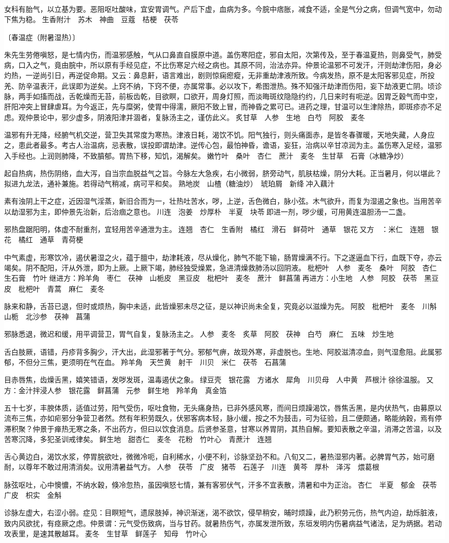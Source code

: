 女科有胎气，以立基为要。恶阻呕吐酸味，宜安胃调气。产后下虚，血病为多。今脘中痞胀，减食不适，全是气分之病，但调气宽中，勿动下焦为稳。
生香附汁　苏木　神曲　豆蔻　桔梗　茯苓

〔春温症（附暑湿热）〕

朱先生劳倦嗔怒，是七情内伤，而温邪感触，气从口鼻直自膜原中道。盖伤寒阳症，邪自太阳，次第传及，至于春温夏热，则鼻受气，肺受病，口入之气，竟由脘中，所以原有手经见症，不比伤寒足六经之病也。其原不同，治法亦异。仲景论温邪不可发汗，汗则劫津伤阳，身必灼热，一逆尚引日，再逆促命期。又云：鼻息鼾，语言难出，剧则惊痫瘛瘲，无非重劫津液所致。今病发热，原不是太阳客邪见症，所投羌、防辛温表汗，此误即为逆矣。上窍不纳，下窍不便，亦属常事。必以攻下，希图泄热。殊不知强汗劫津而伤阳，妄下劫液更亡阴。顷诊脉，两手如搐而战，舌乾燥而无苔，前板齿乾，目欲瞑，口欲开，周身灯照，而淡晦斑纹隐隐约约，几日来时有呃逆。因胃乏穀气而中空，肝阳冲突上冒肆虐耳。为今返正，先与糜粥，使胃中得濡，厥阳不致上冒，而神昏之累可已。进药之理，甘温可以生津除热，即斑疹亦不足虑。观仲景论中，邪少虚多，阴液阳津并涸者，复脉汤主之，谨仿此义。
炙甘草　人参　生地　白芍　阿胶　麦冬

温邪有升无降，经腑气机交逆，营卫失其常度为寒热。津液日耗，渴饮不饥。阳气独行，则头痛面赤，是皆冬春骤暖，天地失藏，人身应之，患此者最多。考古人治温病，忌表散，误投即谓劫津。逆传心包，最怕神昏，谵语，妄狂，治病以辛甘凉润为主。盖伤寒入足经，温邪入手经也。上润则肺降，不致膹郁。胃热下移，知饥，渴解矣。
嫩竹叶　桑叶　杏仁　蔗汁　麦冬　生甘草　石膏（冰糖净炒）

起自热病，热伤阴络，血大泻，自当宗血脱益气之旨。今脉左大急疾，右小微弱，脐旁动气，肌肤枯燥，阴分大耗。正当暑月，何以堪此？拟进九龙法，通补兼施。若得动气稍减，病可平和矣。
熟地炭　山楂（糖油炒）　琥珀屑　新绛
冲入藕汁

素有浊阴上干之症，近因湿气淫蒸，新旧合而为一，壮热吐苦水，哕，上逆，舌色微白，脉小弦。木气欲升，而复为湿遏之象也。当用苦辛以劫湿邪为主，即仲景先治新，后治痼之意也。
川连　泡姜　炒厚朴　半夏　块苓
即进一剂，哕少缓，可用黄连温胆汤一二盏。

邪热盘踞阳明，体虚不耐重剂，宜轻用苦辛通泄为主。
连翘　杏仁　生香附　橘红　滑石　鲜荷叶　通草　银花
又方　：米仁　连翘　银花　橘红　通草　青荷梗

中气素虚，形寒饮冷，遏伏暑湿之火，蕴于膻中，劫津耗液，尽从燥化，肺气不能下输，肠胃燥满不行。下之遂逼血下行，血既下夺，亦云竭矣。阴不配阳，汗从外泄，即为上厥。上厥下竭，肺经独受燥累，急进清燥救肺汤以回阴液。
枇杷叶　人参　麦冬　桑叶　阿胶　杏仁　生石膏　竹叶
继进方：羚羊角　枣仁　茯神　山栀皮　黑豆皮　枇杷叶　麦冬　蔗汁　鲜菖蒲
再进方：小生地　人参　阿胶　茯苓　黑豆皮　枇杷叶　青蒿　麻仁　麦冬

脉来和静，舌苔已退，但时或烦热，胸中未适，此皆燥邪未尽之征，是以神识尚未全复，究竟必以滋燥为先。
阿胶　枇杷叶　麦冬　川斛　山栀　北沙参　茯神　菖蒲

邪脉悉退，微迟和缓，用平调营卫，胃气自复，复脉汤主之。
人参　麦冬　炙草　阿胶　茯神　白芍　麻仁　五味　炒生地

舌白肢厥，语错，丹疹背多胸少，汗大出，此湿邪著于气分。邪郁气痹，故现外寒，非虚脱也。生地、阿胶滋清凉血，则气湿愈阻。此属邪郁，不但分三焦，更须明在气在血。
羚羊角　天竺黄　射干　川贝　米仁　茯苓　石菖蒲

目赤唇焦，齿燥舌黑，嬉笑错语，发哕发斑，温毒遏伏之象。
绿豆壳　银花露　方诸水　犀角　川贝母　人中黄　芦根汁
徐徐温服。
又方：金汁拌浸人参　银花露　鲜菖蒲　元参　鲜生地　羚羊角　真金箔

五十七岁，丰腴体质，适值过劳，阳气受伤，呕吐食物，无头痛身热，已非外感风寒，而间日烦躁渴饮，唇焦舌黑，是内伏热气，由募原以流布三焦，亦如疟邪分争营卫者然。然有年积劳既久，伏邪客病本轻，脉小缓，按之不为鼓击，可为征验，且二便颇通，略能纳穀，焉有停滞积聚？仲景于瘅热无寒之条，不出药方，但曰以饮食消息。后贤参圣意，甘寒以养胃阴，其热自解。要知表散之辛温，消滞之苦温，以及苦寒沉降，多犯圣训戒律矣。
鲜生地　甜杏仁　麦冬　花粉　竹叶心　青蔗汁　连翘

舌心黄边白，渴饮水浆，停胃脘欲吐，微微冷呃，自利稀水，小便不利，诊脉坚劲不和。八旬又二，暑热湿邪内著。必脾胃气苏，始可磨耐，以尊年不敢过用清消矣。议用清暑益气方。
人参　茯苓　广皮　猪苓　石莲子　川连　黄芩　厚朴　泽泻　煨葛根

脉弦呕吐，心中懊憹，不纳水穀，倏冷忽热，虽因嗔怒七情，兼有客邪伏气，汗多不宜表散，清暑和中为正治。
杏仁　半夏　郁金　茯苓　广皮　枳实　金斛

诊脉左虚大，右涩小弱。症见：目瞑短气，遗尿肢掉，神识渐迷，渴不欲饮，侵早稍安，晡时烦躁，此乃积劳元伤，热气内迫，劫烁脏液，致内风欲扰，有痉厥之虑。仲景谓：元气受伤致病，当与甘药。就暑热伤气，亦属发泄所致，东垣发明内伤暑病益气诸法，足为炳据。若动攻表里，是速其散越耳。
麦冬　生甘草　鲜莲子　知母　竹叶心
